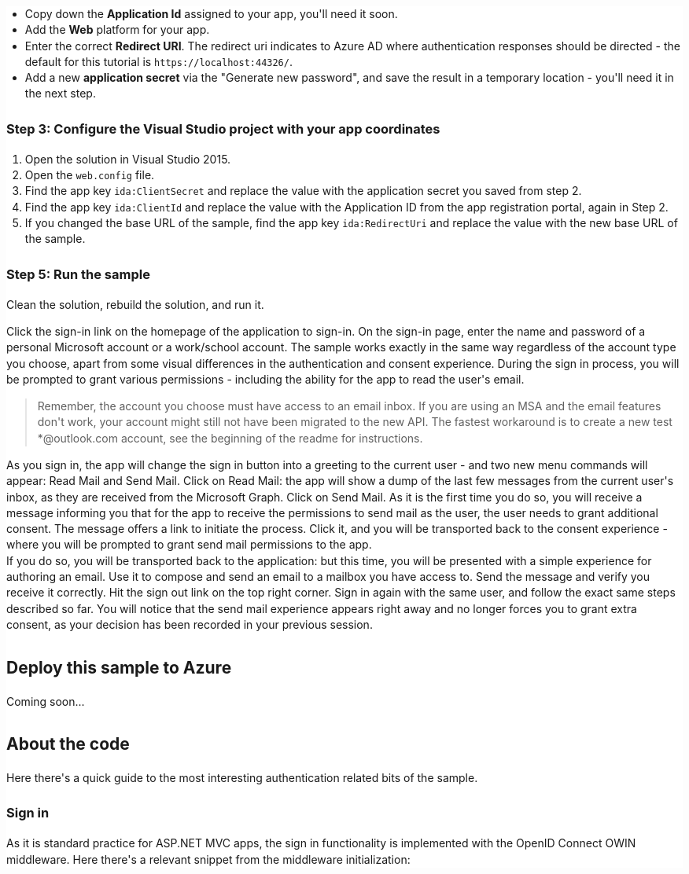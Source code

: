 - Copy down the **Application Id** assigned to your app, you'll need it soon.
- Add the **Web** platform for your app.
- Enter the correct **Redirect URI**. The redirect uri indicates to Azure AD where authentication responses should be directed - the default for this tutorial is `https://localhost:44326/`.
- Add a new **application secret** via the "Generate new password", and save the result in a temporary location - you'll need it in the next step.

### Step 3:  Configure the Visual Studio project with your app coordinates

1. Open the solution in Visual Studio 2015.
2. Open the `web.config` file.
3. Find the app key `ida:ClientSecret` and replace the value with the application secret you saved from step 2.
4. Find the app key `ida:ClientId` and replace the value with the Application ID from the app registration portal, again in Step 2.
5. If you changed the base URL of the sample, find the app key `ida:RedirectUri` and replace the value with the new base URL of the sample.

### Step 5:  Run the sample

Clean the solution, rebuild the solution, and run it.

Click the sign-in link on the homepage of the application to sign-in.  On the sign-in page, enter the name and password of a personal Microsoft account or a work/school account. The sample works exactly in the same way regardless of the account type you choose, apart from some visual differences in the authentication and consent experience. During the sign in process, you will be prompted to grant various permissions - including the ability for the app to read the user's email.   

> Remember, the account you choose must have access to an email inbox. If you are using an MSA and the email features don't work, your account might still not have been migrated to the new API. The fastest workaround is to create a new test *@outlook.com account, see the beginning of the readme for instructions. 

As you sign in, the app will change the sign in button into a greeting to the current user - and two new menu commands will appear: Read Mail and Send Mail.
Click on Read Mail: the app will show a dump of the last few messages from the current user's inbox, as they are received from the Microsoft Graph.
Click on Send Mail. As it is the first time you do so, you will receive a message informing you that for the app to receive the permissions to send mail as the user, the user needs to grant additional consent. The message offers a link to initiate the process. Click it, and you will be transported back to the consent experience - where you will be prompted to grant send mail permissions to the app.  
If you do so, you will be transported back to the application: but this time, you will be presented with a simple experience for authoring an email. Use it to compose and send an email to a mailbox you have access to. Send the message and verify you receive it correctly.
Hit the sign out link on the top right corner.
Sign in again with the same user, and follow the exact same steps described so far. You will notice that the send mail experience appears right away and no longer forces you to grant extra consent, as your decision has been recorded in your previous session. 

## Deploy this sample to Azure
Coming soon...
## About the code
Here there's a quick guide to the most interesting authentication related bits of the sample.
### Sign in 
As it is standard practice for ASP.NET MVC apps, the sign in functionality is implemented with the OpenID Connect OWIN middleware. Here there's a relevant snippet from the middleware initialization:  
